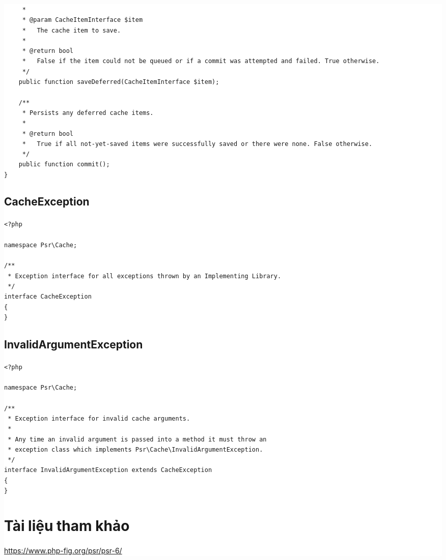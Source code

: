 ```
     *
     * @param CacheItemInterface $item
     *   The cache item to save.
     *
     * @return bool
     *   False if the item could not be queued or if a commit was attempted and failed. True otherwise.
     */
    public function saveDeferred(CacheItemInterface $item);

    /**
     * Persists any deferred cache items.
     *
     * @return bool
     *   True if all not-yet-saved items were successfully saved or there were none. False otherwise.
     */
    public function commit();
}
```
## CacheException
```
<?php

namespace Psr\Cache;

/**
 * Exception interface for all exceptions thrown by an Implementing Library.
 */
interface CacheException
{
}
```
## InvalidArgumentException
```
<?php

namespace Psr\Cache;

/**
 * Exception interface for invalid cache arguments.
 *
 * Any time an invalid argument is passed into a method it must throw an
 * exception class which implements Psr\Cache\InvalidArgumentException.
 */
interface InvalidArgumentException extends CacheException
{
}
```
# Tài liệu tham khảo
https://www.php-fig.org/psr/psr-6/
